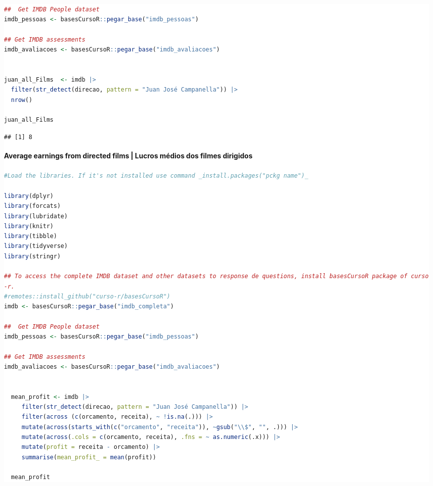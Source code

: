 ```r
##  Get IMDB People dataset
imdb_pessoas <- basesCursoR::pegar_base("imdb_pessoas")

## Get IMDB assessments
imdb_avaliacoes <- basesCursoR::pegar_base("imdb_avaliacoes")


juan_all_Films  <- imdb |> 
  filter(str_detect(direcao, pattern = "Juan José Campanella")) |> 
  nrow()
  
juan_all_Films  
```

```
## [1] 8
```

#### Average earnings from directed films | Lucros médios dos filmes dirigidos 


```r
#Load the libraries. If it's not installed use command _install.packages("pckg name")_ 

library(dplyr)
library(forcats)
library(lubridate)
library(knitr)
library(tibble)
library(tidyverse)
library(stringr)

## To access the complete IMDB dataset and other datasets to response de questions, install basesCursoR package of curso-r. 
#remotes::install_github("curso-r/basesCursoR")
imdb <- basesCursoR::pegar_base("imdb_completa")

##  Get IMDB People dataset
imdb_pessoas <- basesCursoR::pegar_base("imdb_pessoas")

## Get IMDB assessments
imdb_avaliacoes <- basesCursoR::pegar_base("imdb_avaliacoes")


  mean_profit <- imdb |>  
     filter(str_detect(direcao, pattern = "Juan José Campanella")) |> 
     filter(across (c(orcamento, receita), ~ !is.na(.))) |> 
     mutate(across(starts_with(c("orcamento", "receita")), ~gsub("\\$", "", .))) |> 
     mutate(across(.cols = c(orcamento, receita), .fns = ~ as.numeric(.x))) |> 
     mutate(profit = receita - orcamento) |> 
     summarise(mean_profit_ = mean(profit))
  
  mean_profit
```
